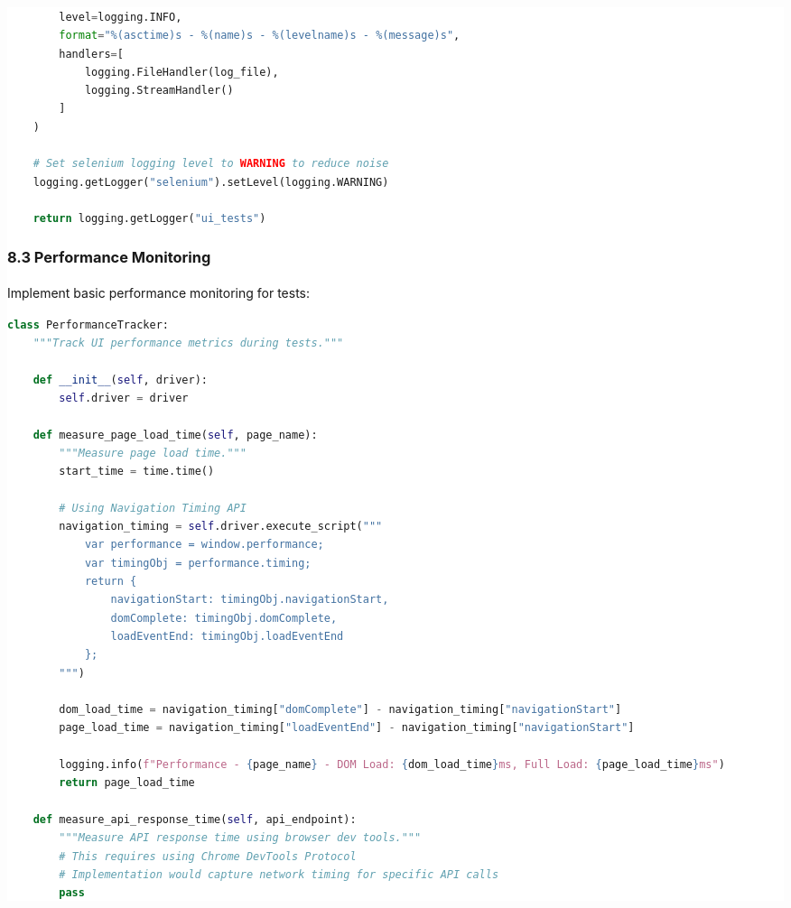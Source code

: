 ```python
        level=logging.INFO,
        format="%(asctime)s - %(name)s - %(levelname)s - %(message)s",
        handlers=[
            logging.FileHandler(log_file),
            logging.StreamHandler()
        ]
    )
    
    # Set selenium logging level to WARNING to reduce noise
    logging.getLogger("selenium").setLevel(logging.WARNING)
    
    return logging.getLogger("ui_tests")
```

### 8.3 Performance Monitoring

Implement basic performance monitoring for tests:

```python
class PerformanceTracker:
    """Track UI performance metrics during tests."""
    
    def __init__(self, driver):
        self.driver = driver
    
    def measure_page_load_time(self, page_name):
        """Measure page load time."""
        start_time = time.time()
        
        # Using Navigation Timing API
        navigation_timing = self.driver.execute_script("""
            var performance = window.performance;
            var timingObj = performance.timing;
            return {
                navigationStart: timingObj.navigationStart,
                domComplete: timingObj.domComplete,
                loadEventEnd: timingObj.loadEventEnd
            };
        """)
        
        dom_load_time = navigation_timing["domComplete"] - navigation_timing["navigationStart"]
        page_load_time = navigation_timing["loadEventEnd"] - navigation_timing["navigationStart"]
        
        logging.info(f"Performance - {page_name} - DOM Load: {dom_load_time}ms, Full Load: {page_load_time}ms")
        return page_load_time
    
    def measure_api_response_time(self, api_endpoint):
        """Measure API response time using browser dev tools."""
        # This requires using Chrome DevTools Protocol
        # Implementation would capture network timing for specific API calls
        pass
```
